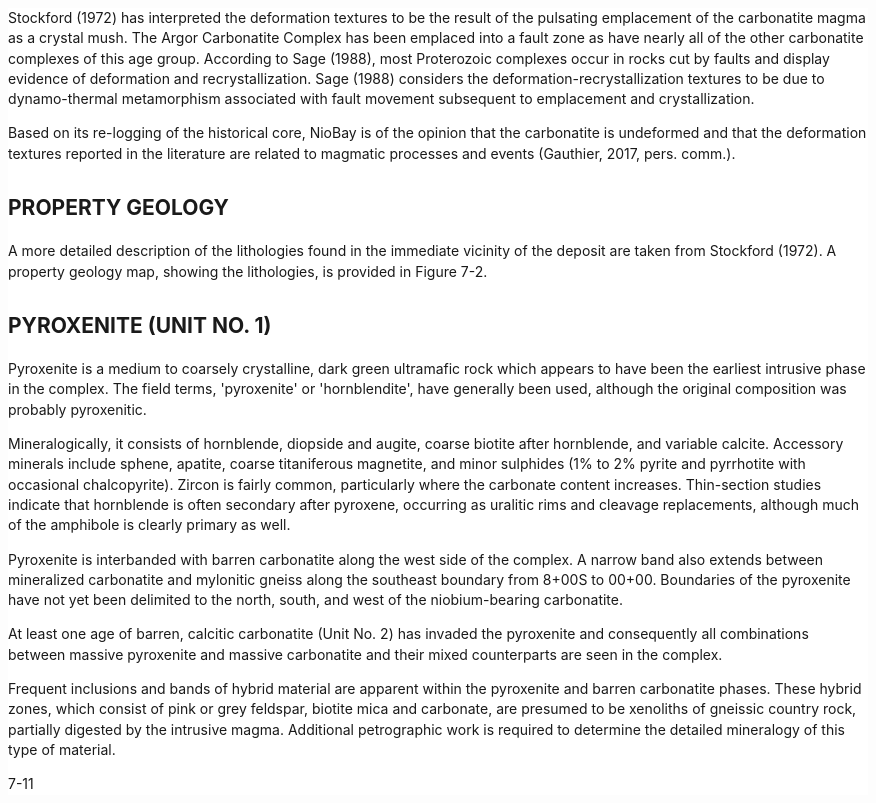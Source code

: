 Stockford (1972) has interpreted the deformation textures to be the result of the pulsating emplacement of the carbonatite magma as a crystal mush.  The Argor Carbonatite Complex has been emplaced into a fault zone as have nearly all of the other carbonatite complexes of this age group.  According to Sage (1988), most Proterozoic complexes occur in rocks cut by faults and display evidence of deformation and recrystallization.  Sage (1988) considers the deformation-recrystallization textures to be due to dynamo-thermal metamorphism associated with fault movement subsequent to emplacement and crystallization.

Based on its re-logging of the historical core, NioBay is of the opinion that the carbonatite is undeformed and that the deformation textures reported in the literature are related to magmatic processes and events (Gauthier, 2017, pers. comm.).



## PROPERTY GEOLOGY

A more detailed description of the lithologies found in the immediate vicinity of the deposit are taken from Stockford (1972).  A property geology map, showing the lithologies, is provided in Figure 7-2.

## PYROXENITE (UNIT NO. 1)

Pyroxenite is a medium to coarsely crystalline, dark green ultramafic rock which appears to have  been  the  earliest  intrusive  phase  in  the  complex.    The  field  terms,  'pyroxenite'  or 'hornblendite',  have  generally  been  used,  although  the  original  composition  was  probably pyroxenitic.

Mineralogically, it consists of hornblende, diopside and augite, coarse biotite after hornblende, and  variable  calcite.    Accessory  minerals  include  sphene,  apatite,  coarse  titaniferous magnetite, and minor sulphides (1% to 2% pyrite and pyrrhotite with occasional chalcopyrite). Zircon  is  fairly  common,  particularly  where  the  carbonate  content  increases.    Thin-section studies indicate that hornblende is often secondary after pyroxene, occurring as uralitic rims and cleavage replacements, although much of the amphibole is clearly primary as well.

Pyroxenite is interbanded with barren carbonatite along the west side of the complex.  A narrow band also extends between mineralized carbonatite and mylonitic gneiss along the southeast boundary from 8+00S to 00+00.  Boundaries of the pyroxenite have not yet been delimited to the north, south, and west of the niobium-bearing carbonatite.

At least one age of barren, calcitic carbonatite (Unit No. 2) has invaded the pyroxenite and consequently all combinations between massive pyroxenite and massive carbonatite and their mixed counterparts are seen in the complex.

Frequent inclusions and bands of hybrid material are apparent within the pyroxenite and barren carbonatite phases.  These hybrid zones, which consist of pink or grey feldspar, biotite mica and carbonate, are presumed to be xenoliths of gneissic country rock, partially digested by the intrusive  magma.    Additional  petrographic  work  is  required  to  determine  the  detailed mineralogy of this type of material.

7-11






